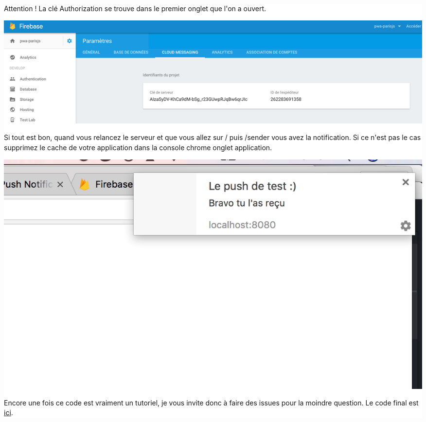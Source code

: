 Attention ! La clé Authorization se trouve dans le premier onglet que l'on a ouvert.

![Firebase - Autorisation](/assets/2016-10-27-les-push-notifications-sur-votre-site/capture-decran-2016-10-26-a-17.44.27.png)

Si tout est bon, quand vous relancez le serveur et que vous allez sur / puis /sender vous avez la notification. Si ce n'est pas le cas supprimez le cache de votre application dans la console chrome onglet application.

![Firebase - Autorisation](/assets/2016-10-27-les-push-notifications-sur-votre-site/capture-decran-2016-10-26-a-17.46.23.png)


Encore une fois ce code est vraiment un tutoriel, je vous invite donc à faire des issues pour la moindre question. Le code final est [ici](https://github.com/CaptainJojo/pwa-parisjs/tree/push).
